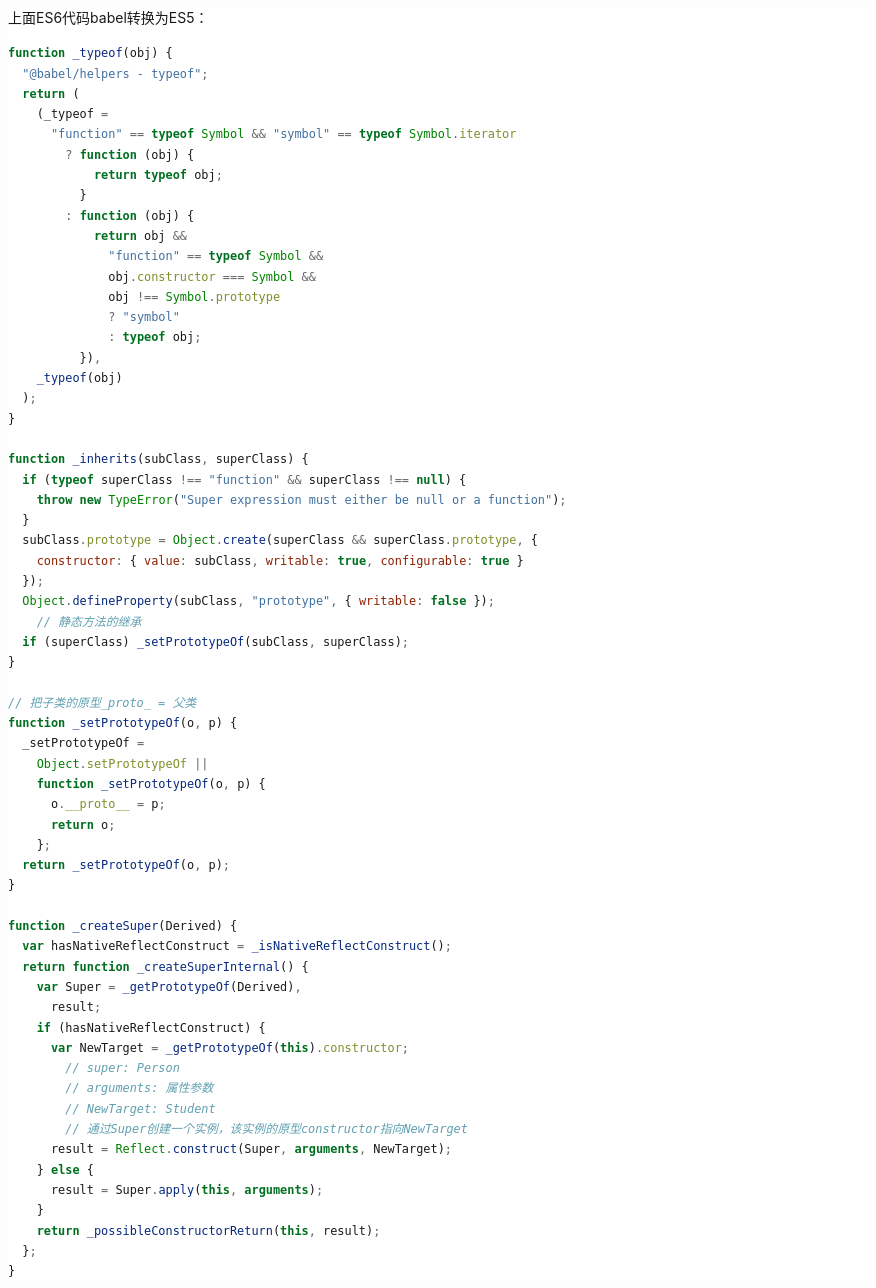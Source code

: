  上面ES6代码babel转换为ES5：

```js
function _typeof(obj) {
  "@babel/helpers - typeof";
  return (
    (_typeof =
      "function" == typeof Symbol && "symbol" == typeof Symbol.iterator
        ? function (obj) {
            return typeof obj;
          }
        : function (obj) {
            return obj &&
              "function" == typeof Symbol &&
              obj.constructor === Symbol &&
              obj !== Symbol.prototype
              ? "symbol"
              : typeof obj;
          }),
    _typeof(obj)
  );
}

function _inherits(subClass, superClass) {
  if (typeof superClass !== "function" && superClass !== null) {
    throw new TypeError("Super expression must either be null or a function");
  }
  subClass.prototype = Object.create(superClass && superClass.prototype, {
    constructor: { value: subClass, writable: true, configurable: true }
  });
  Object.defineProperty(subClass, "prototype", { writable: false });
    // 静态方法的继承
  if (superClass) _setPrototypeOf(subClass, superClass);
}

// 把子类的原型_proto_ = 父类
function _setPrototypeOf(o, p) {
  _setPrototypeOf =
    Object.setPrototypeOf ||
    function _setPrototypeOf(o, p) {
      o.__proto__ = p;
      return o;
    };
  return _setPrototypeOf(o, p);
}

function _createSuper(Derived) {
  var hasNativeReflectConstruct = _isNativeReflectConstruct();
  return function _createSuperInternal() {
    var Super = _getPrototypeOf(Derived),
      result;
    if (hasNativeReflectConstruct) {
      var NewTarget = _getPrototypeOf(this).constructor;
        // super: Person
        // arguments: 属性参数
        // NewTarget: Student
        // 通过Super创建一个实例，该实例的原型constructor指向NewTarget
      result = Reflect.construct(Super, arguments, NewTarget);
    } else {
      result = Super.apply(this, arguments);
    }
    return _possibleConstructorReturn(this, result);
  };
}
```